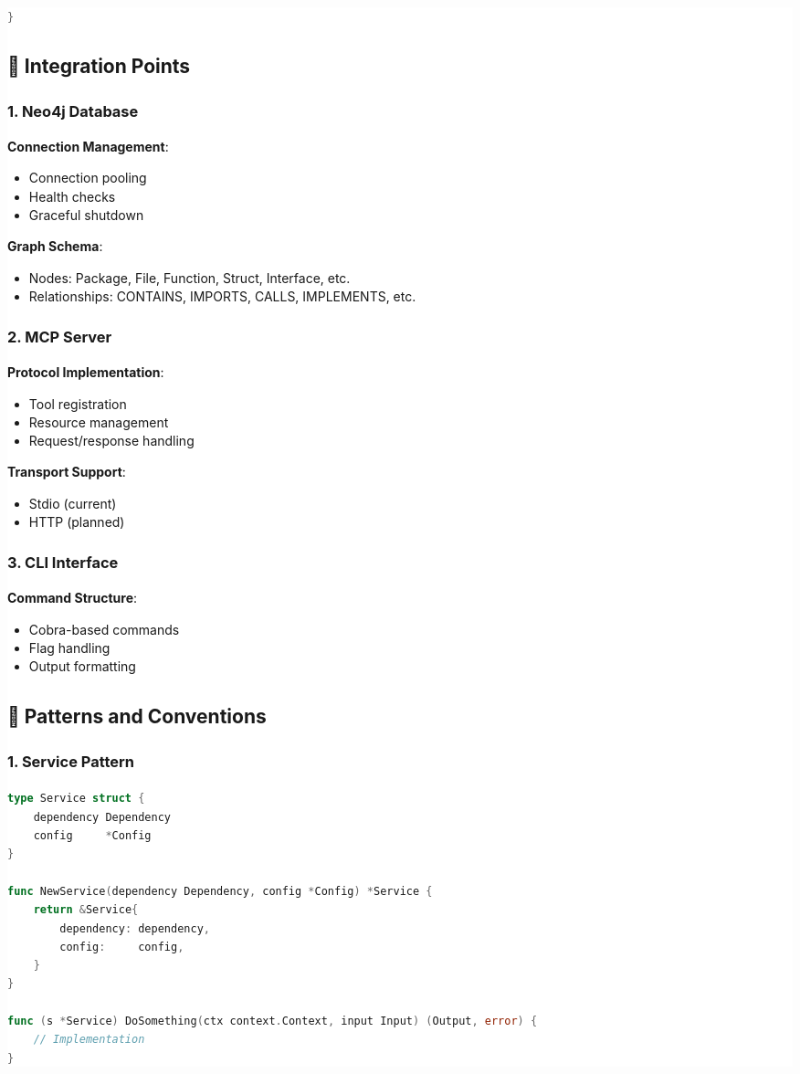 ```go
}
```

## 🔌 Integration Points

### 1. Neo4j Database

**Connection Management**:

- Connection pooling
- Health checks
- Graceful shutdown

**Graph Schema**:

- Nodes: Package, File, Function, Struct, Interface, etc.
- Relationships: CONTAINS, IMPORTS, CALLS, IMPLEMENTS, etc.

### 2. MCP Server

**Protocol Implementation**:

- Tool registration
- Resource management
- Request/response handling

**Transport Support**:

- Stdio (current)
- HTTP (planned)

### 3. CLI Interface

**Command Structure**:

- Cobra-based commands
- Flag handling
- Output formatting

## 📐 Patterns and Conventions

### 1. Service Pattern

```go
type Service struct {
    dependency Dependency
    config     *Config
}

func NewService(dependency Dependency, config *Config) *Service {
    return &Service{
        dependency: dependency,
        config:     config,
    }
}

func (s *Service) DoSomething(ctx context.Context, input Input) (Output, error) {
    // Implementation
}
```
